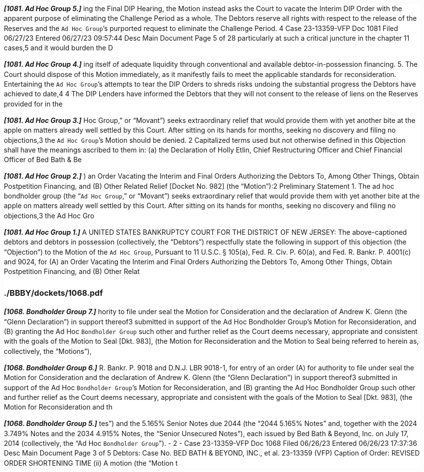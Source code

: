 ***[1081. Ad Hoc Group 5.]*** ing the Final DIP Hearing, the Motion instead asks the Court to vacate the Interim DIP Order with the apparent purpose of eliminating the Challenge Period as a whole. The Debtors reserve all rights with respect to the release of the Reserves and the `Ad Hoc Group`’s purported request to eliminate the Challenge Period. 4 Case 23-13359-VFP Doc 1081 Filed 06/27/23 Entered 06/27/23 09:57:44 Desc Main Document Page 5 of 28 particularly at such a critical juncture in the chapter 11 cases,5 and it would burden the D

***[1081. Ad Hoc Group 4.]*** ing itself of adequate liquidity through conventional and available debtor-in-possession financing. 5. The Court should dispose of this Motion immediately, as it manifestly fails to meet the applicable standards for reconsideration. Entertaining the `Ad Hoc Group`’s attempts to tear the DIP Orders to shreds risks undoing the substantial progress the Debtors have achieved to date,4 4 The DIP Lenders have informed the Debtors that they will not consent to the release of liens on the Reserves provided for in the

***[1081. Ad Hoc Group 3.]***  Hoc Group,” or “Movant”) seeks extraordinary relief that would provide them with yet another bite at the apple on matters already well settled by this Court. After sitting on its hands for months, seeking no discovery and filing no objections,3 the `Ad Hoc Group`’s Motion should be denied. 2 Capitalized terms used but not otherwise defined in this Objection shall have the meanings ascribed to them in: (a) the Declaration of Holly Etlin, Chief Restructuring Officer and Chief Financial Officer of Bed Bath & Be

***[1081. Ad Hoc Group 2.]*** ) an Order Vacating the Interim and Final Orders Authorizing the Debtors To, Among Other Things, Obtain Postpetition Financing, and (B) Other Related Relief [Docket No. 982] (the “Motion”):2 Preliminary Statement 1. The ad hoc bondholder group (the “`Ad Hoc Group`,” or “Movant”) seeks extraordinary relief that would provide them with yet another bite at the apple on matters already well settled by this Court. After sitting on its hands for months, seeking no discovery and filing no objections,3 the Ad Hoc Gro

***[1081. Ad Hoc Group 1.]*** A UNITED STATES BANKRUPTCY COURT FOR THE DISTRICT OF NEW JERSEY: The above-captioned debtors and debtors in possession (collectively, the “Debtors”) respectfully state the following in support of this objection (the “Objection”) to the Motion of the `Ad Hoc Group`, Pursuant to 11 U.S.C. § 105(a), Fed. R. Civ. P. 60(a), and Fed. R. Bankr. P. 4001(c) and 9024, for (A) an Order Vacating the Interim and Final Orders Authorizing the Debtors To, Among Other Things, Obtain Postpetition Financing, and (B) Other Relat


### ./BBBY/dockets/1068.pdf
***[1068. Bondholder Group 7.]*** hority to file under seal the Motion for Consideration and the declaration of Andrew K. Glenn (the “Glenn Declaration”) in support thereof3 submitted in support of the Ad Hoc Bondholder Group’s Motion for Reconsideration, and (B) granting the Ad Hoc `Bondholder Group` such other and further relief as the Court deems necessary, appropriate and consistent with the goals of the Motion to Seal [Dkt. 983], (the Motion for Reconsideration and the Motion to Seal being referred to herein as, collectively, the “Motions”),

***[1068. Bondholder Group 6.]***  R. Bankr. P. 9018 and D.N.J. LBR 9018-1, for entry of an order (A) for authority to file under seal the Motion for Consideration and the declaration of Andrew K. Glenn (the “Glenn Declaration”) in support thereof3 submitted in support of the Ad Hoc `Bondholder Group`’s Motion for Reconsideration, and (B) granting the Ad Hoc Bondholder Group such other and further relief as the Court deems necessary, appropriate and consistent with the goals of the Motion to Seal [Dkt. 983], (the Motion for Reconsideration and th

***[1068. Bondholder Group 5.]*** tes”) and the 5.165% Senior Notes due 2044 (the “2044 5.165% Notes” and, together with the 2024 3.749% Notes and the 2034 4.915% Notes, the “Senior Unsecured Notes”), each issued by Bed Bath & Beyond, Inc. on July 17, 2014 (collectively, the “Ad Hoc `Bondholder Group`”). - 2 - Case 23-13359-VFP Doc 1068 Filed 06/26/23 Entered 06/26/23 17:37:36 Desc Main Document Page 3 of 5 Debtors: Case No. BED BATH & BEYOND, INC., et al. 23-13359 (VFP) Caption of Order: REVISED ORDER SHORTENING TIME (ii) A motion (the “Motion t
